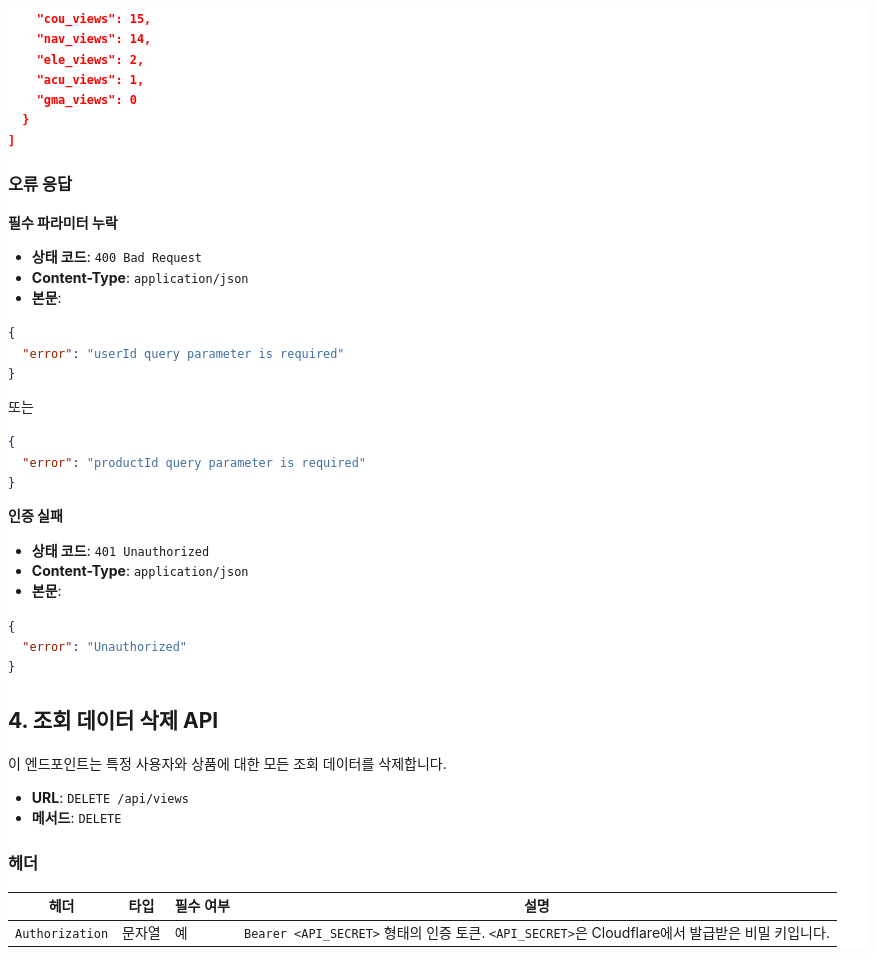 ```json
    "cou_views": 15,
    "nav_views": 14,
    "ele_views": 2,
    "acu_views": 1,
    "gma_views": 0
  }
]
```

### 오류 응답

**필수 파라미터 누락**

- **상태 코드**: `400 Bad Request`
- **Content-Type**: `application/json`
- **본문**:

```json
{
  "error": "userId query parameter is required"
}
```

또는

```json
{
  "error": "productId query parameter is required"
}
```

**인증 실패**

- **상태 코드**: `401 Unauthorized`
- **Content-Type**: `application/json`
- **본문**:

```json
{
  "error": "Unauthorized"
}
```
## 4. 조회 데이터 삭제 API

이 엔드포인트는 특정 사용자와 상품에 대한 모든 조회 데이터를 삭제합니다.

- **URL**: `DELETE /api/views`
- **메서드**: `DELETE`

### 헤더

| 헤더            | 타입   | 필수 여부 | 설명                                                                                   |
|---------------|--------|-----------|----------------------------------------------------------------------------------------|
| `Authorization` | 문자열 | 예        | `Bearer <API_SECRET>` 형태의 인증 토큰. `<API_SECRET>`은 Cloudflare에서 발급받은 비밀 키입니다. |
